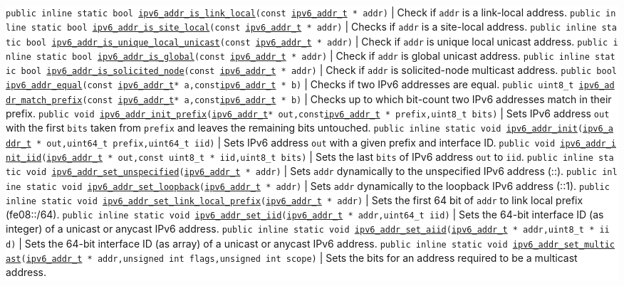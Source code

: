 `public inline static bool `[`ipv6_addr_is_link_local`](#group__net__ipv6__addr_1ga82b7750c2ccef206ef2b70960bdd2923)`(const `[`ipv6_addr_t`](./doc/starlight-docs/src/content/docs/apidoc/api-net_ipv6_addr.md#unionipv6__addr__t)` * addr)`            | Check if `addr` is a link-local address.
`public inline static bool `[`ipv6_addr_is_site_local`](#group__net__ipv6__addr_1ga9262d12d86f2397bb112c225a170cdcd)`(const `[`ipv6_addr_t`](./doc/starlight-docs/src/content/docs/apidoc/api-net_ipv6_addr.md#unionipv6__addr__t)` * addr)`            | Checks if `addr` is a site-local address.
`public inline static bool `[`ipv6_addr_is_unique_local_unicast`](#group__net__ipv6__addr_1gac6096058fa6ffebb468c0e97fada4264)`(const `[`ipv6_addr_t`](./doc/starlight-docs/src/content/docs/apidoc/api-net_ipv6_addr.md#unionipv6__addr__t)` * addr)`            | Check if `addr` is unique local unicast address.
`public inline static bool `[`ipv6_addr_is_global`](#group__net__ipv6__addr_1ga1f8dfdbbf41d5b638757f8725fa718e1)`(const `[`ipv6_addr_t`](./doc/starlight-docs/src/content/docs/apidoc/api-net_ipv6_addr.md#unionipv6__addr__t)` * addr)`            | Check if `addr` is global unicast address.
`public inline static bool `[`ipv6_addr_is_solicited_node`](#group__net__ipv6__addr_1gad0b26281967993eae858e9e8103d40da)`(const `[`ipv6_addr_t`](./doc/starlight-docs/src/content/docs/apidoc/api-net_ipv6_addr.md#unionipv6__addr__t)` * addr)`            | Check if `addr` is solicited-node multicast address.
`public bool `[`ipv6_addr_equal`](#group__net__ipv6__addr_1gaa7edfae89c51bfa9a5b0c1548687218e)`(const `[`ipv6_addr_t`](./doc/starlight-docs/src/content/docs/apidoc/api-net_ipv6_addr.md#unionipv6__addr__t)` * a,const `[`ipv6_addr_t`](./doc/starlight-docs/src/content/docs/apidoc/api-net_ipv6_addr.md#unionipv6__addr__t)` * b)`            | Checks if two IPv6 addresses are equal.
`public uint8_t `[`ipv6_addr_match_prefix`](#group__net__ipv6__addr_1gae07dfabbb04e28ddd00f7fbc35523d42)`(const `[`ipv6_addr_t`](./doc/starlight-docs/src/content/docs/apidoc/api-net_ipv6_addr.md#unionipv6__addr__t)` * a,const `[`ipv6_addr_t`](./doc/starlight-docs/src/content/docs/apidoc/api-net_ipv6_addr.md#unionipv6__addr__t)` * b)`            | Checks up to which bit-count two IPv6 addresses match in their prefix.
`public void `[`ipv6_addr_init_prefix`](#group__net__ipv6__addr_1gac9964c130d08241ef0499124fe0dde94)`(`[`ipv6_addr_t`](./doc/starlight-docs/src/content/docs/apidoc/api-net_ipv6_addr.md#unionipv6__addr__t)` * out,const `[`ipv6_addr_t`](./doc/starlight-docs/src/content/docs/apidoc/api-net_ipv6_addr.md#unionipv6__addr__t)` * prefix,uint8_t bits)`            | Sets IPv6 address `out` with the first `bits` taken from `prefix` and leaves the remaining bits untouched.
`public inline static void `[`ipv6_addr_init`](#group__net__ipv6__addr_1gaa616daba11962add34564a8e3075bb31)`(`[`ipv6_addr_t`](./doc/starlight-docs/src/content/docs/apidoc/api-net_ipv6_addr.md#unionipv6__addr__t)` * out,uint64_t prefix,uint64_t iid)`            | Sets IPv6 address `out` with a given prefix and interface ID.
`public void `[`ipv6_addr_init_iid`](#group__net__ipv6__addr_1ga70260eaf2ff8c9ac8929b87c3c34ce30)`(`[`ipv6_addr_t`](./doc/starlight-docs/src/content/docs/apidoc/api-net_ipv6_addr.md#unionipv6__addr__t)` * out,const uint8_t * iid,uint8_t bits)`            | Sets the last `bits` of IPv6 address `out` to `iid`.
`public inline static void `[`ipv6_addr_set_unspecified`](#group__net__ipv6__addr_1ga06e54e5810f4d062c96b641fbe7c38b7)`(`[`ipv6_addr_t`](./doc/starlight-docs/src/content/docs/apidoc/api-net_ipv6_addr.md#unionipv6__addr__t)` * addr)`            | Sets `addr` dynamically to the unspecified IPv6 address (::).
`public inline static void `[`ipv6_addr_set_loopback`](#group__net__ipv6__addr_1ga187faf30c75024d82817b4d93cdc02bf)`(`[`ipv6_addr_t`](./doc/starlight-docs/src/content/docs/apidoc/api-net_ipv6_addr.md#unionipv6__addr__t)` * addr)`            | Sets `addr` dynamically to the loopback IPv6 address (::1).
`public inline static void `[`ipv6_addr_set_link_local_prefix`](#group__net__ipv6__addr_1ga4920b91cf36c942d54846b64c23b5a63)`(`[`ipv6_addr_t`](./doc/starlight-docs/src/content/docs/apidoc/api-net_ipv6_addr.md#unionipv6__addr__t)` * addr)`            | Sets the first 64 bit of `addr` to link local prefix (fe08::/64).
`public inline static void `[`ipv6_addr_set_iid`](#group__net__ipv6__addr_1gaed2d1e9d069cc2bf31a30e97e3f9b910)`(`[`ipv6_addr_t`](./doc/starlight-docs/src/content/docs/apidoc/api-net_ipv6_addr.md#unionipv6__addr__t)` * addr,uint64_t iid)`            | Sets the 64-bit interface ID (as integer) of a unicast or anycast IPv6 address.
`public inline static void `[`ipv6_addr_set_aiid`](#group__net__ipv6__addr_1ga52ac49102cefa95169b105eaee3dc5dd)`(`[`ipv6_addr_t`](./doc/starlight-docs/src/content/docs/apidoc/api-net_ipv6_addr.md#unionipv6__addr__t)` * addr,uint8_t * iid)`            | Sets the 64-bit interface ID (as array) of a unicast or anycast IPv6 address.
`public inline static void `[`ipv6_addr_set_multicast`](#group__net__ipv6__addr_1gadc5c5b383738d15010a964a25fe65d0e)`(`[`ipv6_addr_t`](./doc/starlight-docs/src/content/docs/apidoc/api-net_ipv6_addr.md#unionipv6__addr__t)` * addr,unsigned int flags,unsigned int scope)`            | Sets the bits for an address required to be a multicast address.